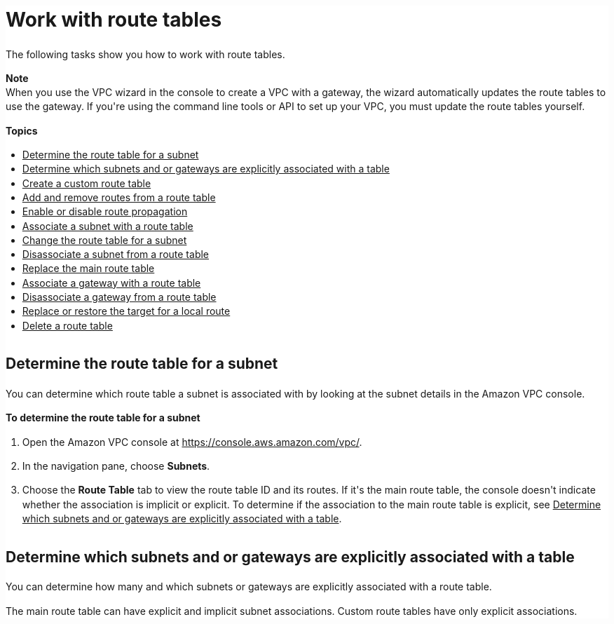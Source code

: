 # Work with route tables<a name="WorkWithRouteTables"></a>

The following tasks show you how to work with route tables\.

**Note**  
When you use the VPC wizard in the console to create a VPC with a gateway, the wizard automatically updates the route tables to use the gateway\. If you're using the command line tools or API to set up your VPC, you must update the route tables yourself\.

**Topics**
+ [Determine the route table for a subnet](#SubnetRouteTables)
+ [Determine which subnets and or gateways are explicitly associated with a table](#Route_Which_Associations)
+ [Create a custom route table](#CustomRouteTable)
+ [Add and remove routes from a route table](#AddRemoveRoutes)
+ [Enable or disable route propagation](#EnableDisableRouteProp)
+ [Associate a subnet with a route table](#AssociateSubnet)
+ [Change the route table for a subnet](#ChangeRouteTable)
+ [Disassociate a subnet from a route table](#DisassociateSubnetRouteTable)
+ [Replace the main route table](#Route_Replacing_Main_Table)
+ [Associate a gateway with a route table](#associate-route-table-gateway)
+ [Disassociate a gateway from a route table](#disassociate-route-table-gateway)
+ [Replace or restore the target for a local route](#replace-local-route-target)
+ [Delete a route table](#DeleteRouteTable)

## Determine the route table for a subnet<a name="SubnetRouteTables"></a>

You can determine which route table a subnet is associated with by looking at the subnet details in the Amazon VPC console\.

**To determine the route table for a subnet**

1. Open the Amazon VPC console at [https://console\.aws\.amazon\.com/vpc/](https://console.aws.amazon.com/vpc/)\.

1. In the navigation pane, choose **Subnets**\.

1. Choose the **Route Table** tab to view the route table ID and its routes\. If it's the main route table, the console doesn't indicate whether the association is implicit or explicit\. To determine if the association to the main route table is explicit, see [Determine which subnets and or gateways are explicitly associated with a table](#Route_Which_Associations)\.

## Determine which subnets and or gateways are explicitly associated with a table<a name="Route_Which_Associations"></a>

You can determine how many and which subnets or gateways are explicitly associated with a route table\. 

The main route table can have explicit and implicit subnet associations\. Custom route tables have only explicit associations\.
